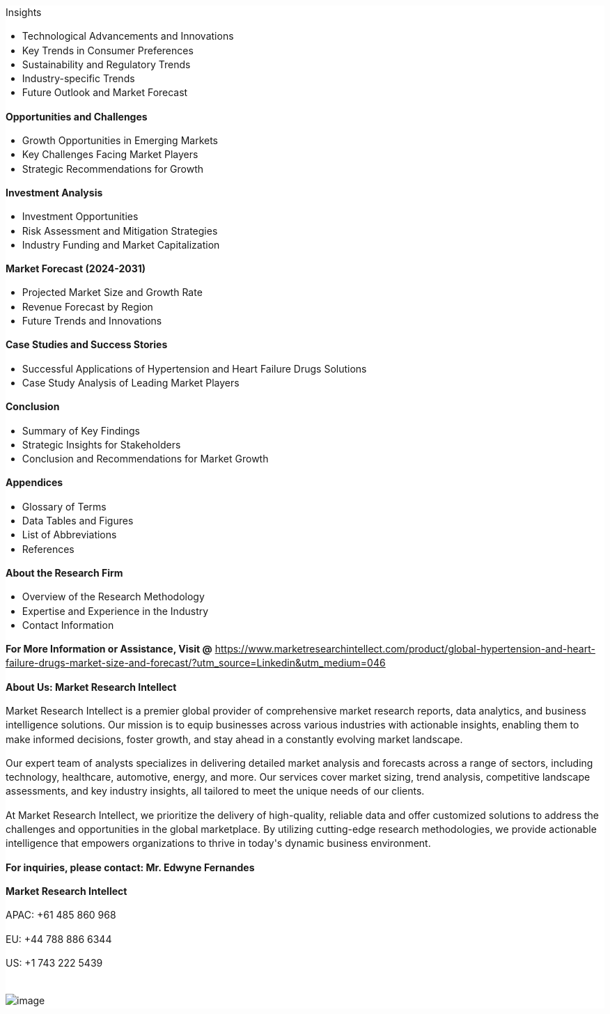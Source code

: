 Insights</strong></p><ul><li>Technological Advancements and Innovations</li><li>Key Trends in Consumer Preferences</li><li>Sustainability and Regulatory Trends</li><li>Industry-specific Trends</li><li>Future Outlook and Market Forecast</li></ul><p><strong>Opportunities and Challenges</strong></p><ul><li>Growth Opportunities in Emerging Markets</li><li>Key Challenges Facing Market Players</li><li>Strategic Recommendations for Growth</li></ul><p><strong>Investment Analysis</strong></p><ul><li>Investment Opportunities</li><li>Risk Assessment and Mitigation Strategies</li><li>Industry Funding and Market Capitalization</li></ul><p><strong>Market Forecast (2024-2031)</strong></p><ul><li>Projected Market Size and Growth Rate</li><li>Revenue Forecast by Region</li><li>Future Trends and Innovations</li></ul><p><strong>Case Studies and Success Stories</strong></p><ul><li>Successful Applications of Hypertension and Heart Failure Drugs Solutions</li><li>Case Study Analysis of Leading Market Players</li></ul><p><strong>Conclusion</strong></p><ul><li>Summary of Key Findings</li><li>Strategic Insights for Stakeholders</li><li>Conclusion and Recommendations for Market Growth</li></ul><p><strong>Appendices</strong></p><ul><li>Glossary of Terms</li><li>Data Tables and Figures</li><li>List of Abbreviations</li><li>References</li></ul><p><strong>About the Research Firm</strong></p><ul><li>Overview of the Research Methodology</li><li>Expertise and Experience in the Industry</li><li>Contact Information</li></ul></div><div class="article-main__content" data-test-id="publishing-text-block"><p><span class="font-[700]"><strong>For More Information or Assistance, Visit @</strong>&nbsp;<a href="https://www.marketresearchintellect.com/product/global-hypertension-and-heart-failure-drugs-market-size-and-forecast/?utm_source=Linkedin&utm_medium=046">https://www.marketresearchintellect.com/product/global-hypertension-and-heart-failure-drugs-market-size-and-forecast/?utm_source=Linkedin&utm_medium=046</a></span></p><p><strong>About Us: Market Research Intellect</strong></p><p>Market Research Intellect is a premier global provider of comprehensive market research reports, data analytics, and business intelligence solutions. Our mission is to equip businesses across various industries with actionable insights, enabling them to make informed decisions, foster growth, and stay ahead in a constantly evolving market landscape.</p><p>Our expert team of analysts specializes in delivering detailed market analysis and forecasts across a range of sectors, including technology, healthcare, automotive, energy, and more. Our services cover market sizing, trend analysis, competitive landscape assessments, and key industry insights, all tailored to meet the unique needs of our clients.</p><p>At Market Research Intellect, we prioritize the delivery of high-quality, reliable data and offer customized solutions to address the challenges and opportunities in the global marketplace. By utilizing cutting-edge research methodologies, we provide actionable intelligence that empowers organizations to thrive in today's dynamic business environment.</p><p><strong>For inquiries, please contact: Mr. Edwyne Fernandes</strong></p><p><strong>Market Research Intellect</strong></p><p>APAC: +61 485 860 968</p><p>EU: +44 788 886 6344</p><p>US: +1 743 222 5439</p></div><div class="article-main__content" data-test-id="publishing-text-block">&nbsp;</div>
![image](https://github.com/user-attachments/assets/f7f7229f-6e77-4946-b6be-bf2c6913e716)

